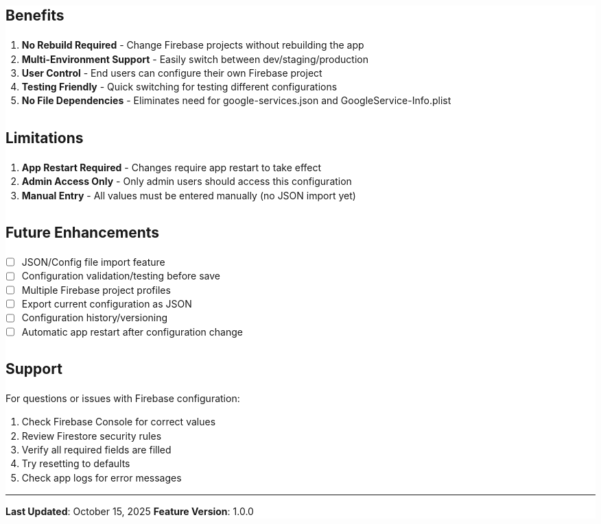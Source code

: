 ## Benefits

1. **No Rebuild Required** - Change Firebase projects without rebuilding the app
2. **Multi-Environment Support** - Easily switch between dev/staging/production
3. **User Control** - End users can configure their own Firebase project
4. **Testing Friendly** - Quick switching for testing different configurations
5. **No File Dependencies** - Eliminates need for google-services.json and GoogleService-Info.plist

## Limitations

1. **App Restart Required** - Changes require app restart to take effect
2. **Admin Access Only** - Only admin users should access this configuration
3. **Manual Entry** - All values must be entered manually (no JSON import yet)

## Future Enhancements

- [ ] JSON/Config file import feature
- [ ] Configuration validation/testing before save
- [ ] Multiple Firebase project profiles
- [ ] Export current configuration as JSON
- [ ] Configuration history/versioning
- [ ] Automatic app restart after configuration change

## Support

For questions or issues with Firebase configuration:
1. Check Firebase Console for correct values
2. Review Firestore security rules
3. Verify all required fields are filled
4. Try resetting to defaults
5. Check app logs for error messages

---

**Last Updated**: October 15, 2025
**Feature Version**: 1.0.0
